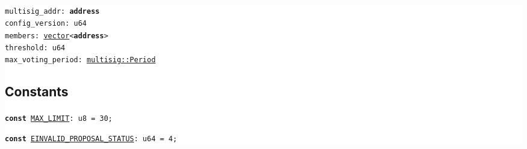 <dl>
<dt>
<code>multisig_addr: <b>address</b></code>
</dt>
<dd>

</dd>
<dt>
<code>config_version: u64</code>
</dt>
<dd>

</dd>
<dt>
<code>members: <a href="../../move_nursery/../move_stdlib/doc/vector.md#0x1_vector">vector</a>&lt;<b>address</b>&gt;</code>
</dt>
<dd>

</dd>
<dt>
<code>threshold: u64</code>
</dt>
<dd>

</dd>
<dt>
<code>max_voting_period: <a href="multisig.md#0x1_multisig_Period">multisig::Period</a></code>
</dt>
<dd>

</dd>
</dl>


<a id="@Constants_0"></a>

## Constants


<a id="0x1_multisig_MAX_LIMIT"></a>



<pre><code><b>const</b> <a href="multisig.md#0x1_multisig_MAX_LIMIT">MAX_LIMIT</a>: u8 = 30;
</code></pre>



<a id="0x1_multisig_EINVALID_PROPOSAL_STATUS"></a>



<pre><code><b>const</b> <a href="multisig.md#0x1_multisig_EINVALID_PROPOSAL_STATUS">EINVALID_PROPOSAL_STATUS</a>: u64 = 4;
</code></pre>



<a id="0x1_multisig_EINVALID_THRESHOLD"></a>
